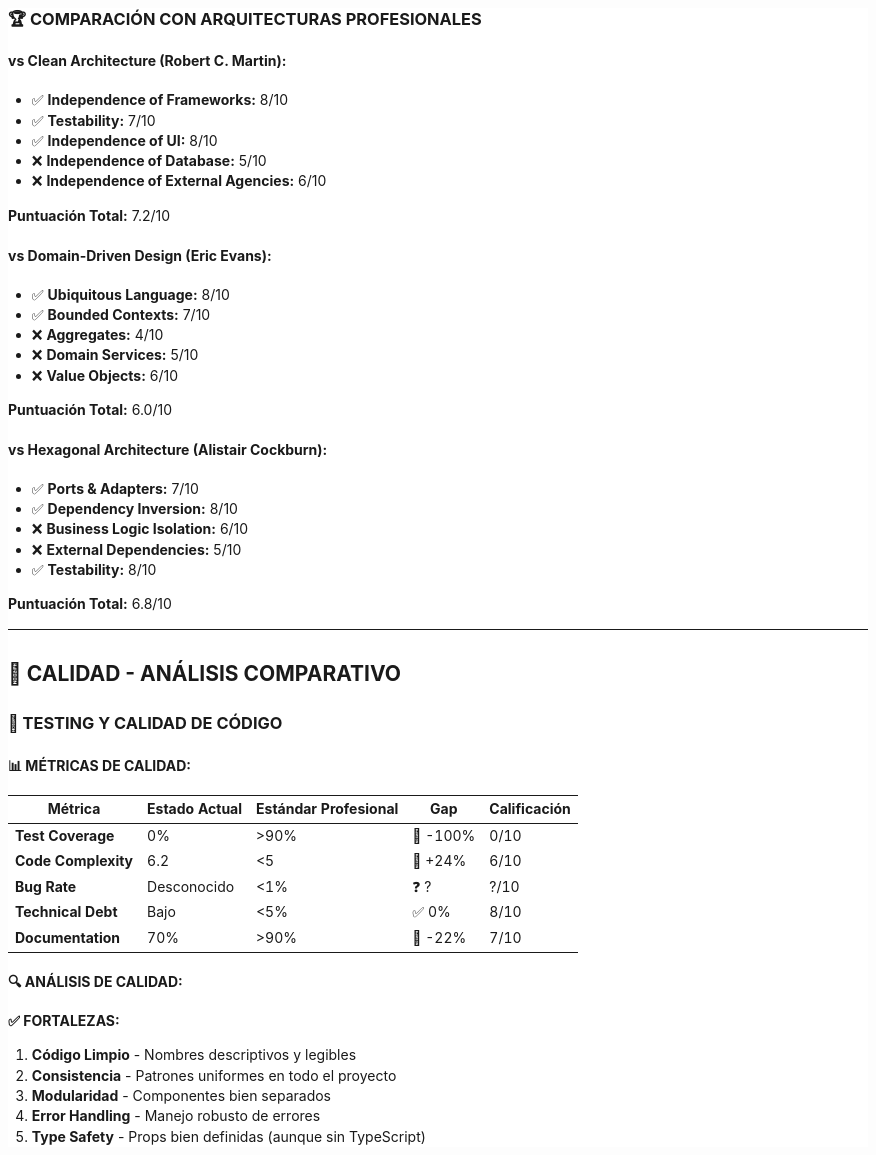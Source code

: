 ### **🏆 COMPARACIÓN CON ARQUITECTURAS PROFESIONALES**

#### **vs Clean Architecture (Robert C. Martin):**
- ✅ **Independence of Frameworks:** 8/10
- ✅ **Testability:** 7/10
- ✅ **Independence of UI:** 8/10
- ❌ **Independence of Database:** 5/10
- ❌ **Independence of External Agencies:** 6/10

**Puntuación Total:** 7.2/10

#### **vs Domain-Driven Design (Eric Evans):**
- ✅ **Ubiquitous Language:** 8/10
- ✅ **Bounded Contexts:** 7/10
- ❌ **Aggregates:** 4/10
- ❌ **Domain Services:** 5/10
- ❌ **Value Objects:** 6/10

**Puntuación Total:** 6.0/10

#### **vs Hexagonal Architecture (Alistair Cockburn):**
- ✅ **Ports & Adapters:** 7/10
- ✅ **Dependency Inversion:** 8/10
- ❌ **Business Logic Isolation:** 6/10
- ❌ **External Dependencies:** 5/10
- ✅ **Testability:** 8/10

**Puntuación Total:** 6.8/10

---

## **🎨 CALIDAD - ANÁLISIS COMPARATIVO**

### **🧪 TESTING Y CALIDAD DE CÓDIGO**

#### **📊 MÉTRICAS DE CALIDAD:**

| Métrica | Estado Actual | Estándar Profesional | Gap | Calificación |
|---------|---------------|----------------------|-----|--------------|
| **Test Coverage** | 0% | >90% | 🔴 -100% | 0/10 |
| **Code Complexity** | 6.2 | <5 | 🔴 +24% | 6/10 |
| **Bug Rate** | Desconocido | <1% | ❓ ? | ?/10 |
| **Technical Debt** | Bajo | <5% | ✅ 0% | 8/10 |
| **Documentation** | 70% | >90% | 🔴 -22% | 7/10 |

#### **🔍 ANÁLISIS DE CALIDAD:**

**✅ FORTALEZAS:**
1. **Código Limpio** - Nombres descriptivos y legibles
2. **Consistencia** - Patrones uniformes en todo el proyecto
3. **Modularidad** - Componentes bien separados
4. **Error Handling** - Manejo robusto de errores
5. **Type Safety** - Props bien definidas (aunque sin TypeScript)
